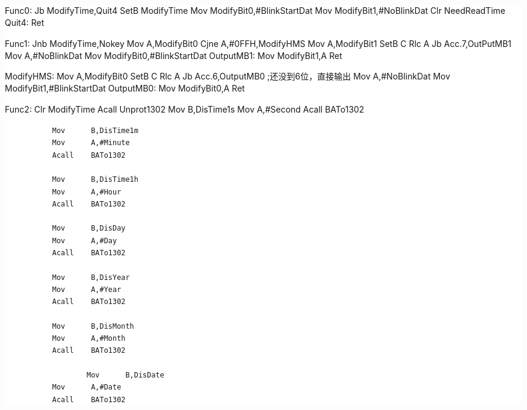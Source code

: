 Func0:                 Jb       ModifyTime,Quit4
                       SetB     ModifyTime
                       Mov      ModifyBit0,#BlinkStartDat
		       Mov      ModifyBit1,#NoBlinkDat
		       Clr      NeedReadTime
Quit4:                 Ret

Func1:                 Jnb      ModifyTime,Nokey
                       Mov      A,ModifyBit0
                       Cjne     A,#0FFH,ModifyHMS
		       Mov      A,ModifyBit1
		       SetB     C
		       Rlc      A
		       Jb       Acc.7,OutPutMB1
		       Mov      A,#NoBlinkDat
		       Mov      ModifyBit0,#BlinkStartDat
OutputMB1:             Mov      ModifyBit1,A
		       Ret
			
ModifyHMS:             Mov      A,ModifyBit0
                       SetB     C
                       Rlc      A
                       Jb       Acc.6,OutputMB0                                 ;还没到6位，直接输出
		       Mov      A,#NoBlinkDat
		       Mov      ModifyBit1,#BlinkStartDat
OutputMB0:             Mov      ModifyBit0,A
                       Ret
		       
Func2:                 Clr      ModifyTime
                       Acall    Unprot1302
		       Mov      B,DisTime1s
		       Mov      A,#Second
		       Acall    BATo1302
		       
		       Mov      B,DisTime1m
		       Mov      A,#Minute
		       Acall    BATo1302

		       Mov      B,DisTime1h
		       Mov      A,#Hour
		       Acall    BATo1302
		       
		       Mov      B,DisDay
		       Mov      A,#Day
		       Acall    BATo1302
		       
		       Mov      B,DisYear
		       Mov      A,#Year
		       Acall    BATo1302
		       
		       Mov      B,DisMonth
		       Mov      A,#Month
		       Acall    BATo1302
		       
                       Mov      B,DisDate
		       Mov      A,#Date
		       Acall    BATo1302
